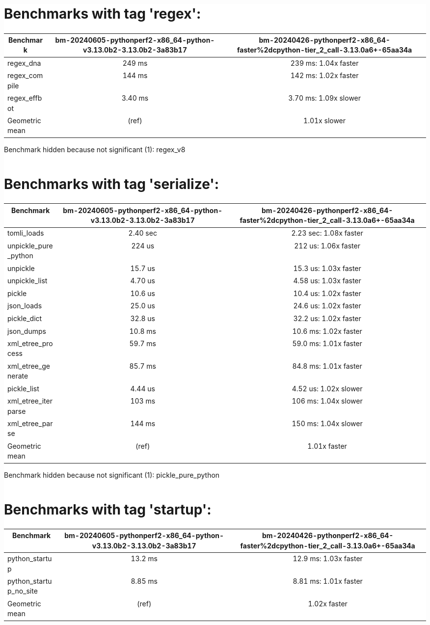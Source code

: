 Benchmarks with tag 'regex':
============================

| Benchmark      | bm-20240605-pythonperf2-x86_64-python-v3.13.0b2-3.13.0b2-3a83b17 | bm-20240426-pythonperf2-x86_64-faster%2dcpython-tier_2_call-3.13.0a6+-65aa34a |
|----------------|:----------------------------------------------------------------:|:-----------------------------------------------------------------------------:|
| regex_dna      | 249 ms                                                           | 239 ms: 1.04x faster                                                          |
| regex_compile  | 144 ms                                                           | 142 ms: 1.02x faster                                                          |
| regex_effbot   | 3.40 ms                                                          | 3.70 ms: 1.09x slower                                                         |
| Geometric mean | (ref)                                                            | 1.01x slower                                                                  |

Benchmark hidden because not significant (1): regex_v8

Benchmarks with tag 'serialize':
================================

| Benchmark            | bm-20240605-pythonperf2-x86_64-python-v3.13.0b2-3.13.0b2-3a83b17 | bm-20240426-pythonperf2-x86_64-faster%2dcpython-tier_2_call-3.13.0a6+-65aa34a |
|----------------------|:----------------------------------------------------------------:|:-----------------------------------------------------------------------------:|
| tomli_loads          | 2.40 sec                                                         | 2.23 sec: 1.08x faster                                                        |
| unpickle_pure_python | 224 us                                                           | 212 us: 1.06x faster                                                          |
| unpickle             | 15.7 us                                                          | 15.3 us: 1.03x faster                                                         |
| unpickle_list        | 4.70 us                                                          | 4.58 us: 1.03x faster                                                         |
| pickle               | 10.6 us                                                          | 10.4 us: 1.02x faster                                                         |
| json_loads           | 25.0 us                                                          | 24.6 us: 1.02x faster                                                         |
| pickle_dict          | 32.8 us                                                          | 32.2 us: 1.02x faster                                                         |
| json_dumps           | 10.8 ms                                                          | 10.6 ms: 1.02x faster                                                         |
| xml_etree_process    | 59.7 ms                                                          | 59.0 ms: 1.01x faster                                                         |
| xml_etree_generate   | 85.7 ms                                                          | 84.8 ms: 1.01x faster                                                         |
| pickle_list          | 4.44 us                                                          | 4.52 us: 1.02x slower                                                         |
| xml_etree_iterparse  | 103 ms                                                           | 106 ms: 1.04x slower                                                          |
| xml_etree_parse      | 144 ms                                                           | 150 ms: 1.04x slower                                                          |
| Geometric mean       | (ref)                                                            | 1.01x faster                                                                  |

Benchmark hidden because not significant (1): pickle_pure_python

Benchmarks with tag 'startup':
==============================

| Benchmark              | bm-20240605-pythonperf2-x86_64-python-v3.13.0b2-3.13.0b2-3a83b17 | bm-20240426-pythonperf2-x86_64-faster%2dcpython-tier_2_call-3.13.0a6+-65aa34a |
|------------------------|:----------------------------------------------------------------:|:-----------------------------------------------------------------------------:|
| python_startup         | 13.2 ms                                                          | 12.9 ms: 1.03x faster                                                         |
| python_startup_no_site | 8.85 ms                                                          | 8.81 ms: 1.01x faster                                                         |
| Geometric mean         | (ref)                                                            | 1.02x faster                                                                  |
